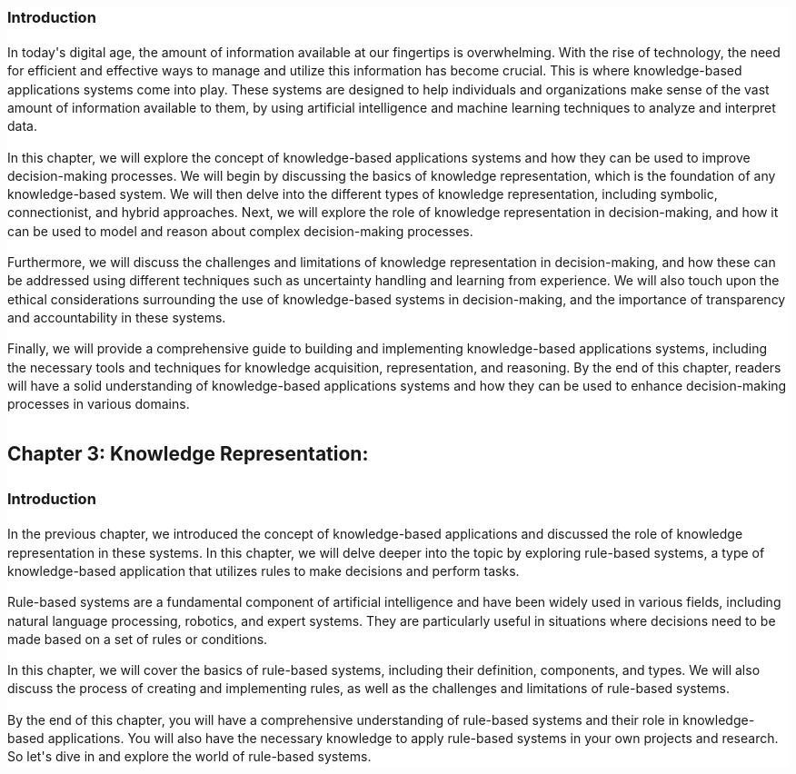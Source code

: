 ### Introduction

In today's digital age, the amount of information available at our fingertips is overwhelming. With the rise of technology, the need for efficient and effective ways to manage and utilize this information has become crucial. This is where knowledge-based applications systems come into play. These systems are designed to help individuals and organizations make sense of the vast amount of information available to them, by using artificial intelligence and machine learning techniques to analyze and interpret data.

In this chapter, we will explore the concept of knowledge-based applications systems and how they can be used to improve decision-making processes. We will begin by discussing the basics of knowledge representation, which is the foundation of any knowledge-based system. We will then delve into the different types of knowledge representation, including symbolic, connectionist, and hybrid approaches. Next, we will explore the role of knowledge representation in decision-making, and how it can be used to model and reason about complex decision-making processes.

Furthermore, we will discuss the challenges and limitations of knowledge representation in decision-making, and how these can be addressed using different techniques such as uncertainty handling and learning from experience. We will also touch upon the ethical considerations surrounding the use of knowledge-based systems in decision-making, and the importance of transparency and accountability in these systems.

Finally, we will provide a comprehensive guide to building and implementing knowledge-based applications systems, including the necessary tools and techniques for knowledge acquisition, representation, and reasoning. By the end of this chapter, readers will have a solid understanding of knowledge-based applications systems and how they can be used to enhance decision-making processes in various domains. 


## Chapter 3: Knowledge Representation:




### Introduction

In the previous chapter, we introduced the concept of knowledge-based applications and discussed the role of knowledge representation in these systems. In this chapter, we will delve deeper into the topic by exploring rule-based systems, a type of knowledge-based application that utilizes rules to make decisions and perform tasks.

Rule-based systems are a fundamental component of artificial intelligence and have been widely used in various fields, including natural language processing, robotics, and expert systems. They are particularly useful in situations where decisions need to be made based on a set of rules or conditions.

In this chapter, we will cover the basics of rule-based systems, including their definition, components, and types. We will also discuss the process of creating and implementing rules, as well as the challenges and limitations of rule-based systems.

By the end of this chapter, you will have a comprehensive understanding of rule-based systems and their role in knowledge-based applications. You will also have the necessary knowledge to apply rule-based systems in your own projects and research. So let's dive in and explore the world of rule-based systems.
